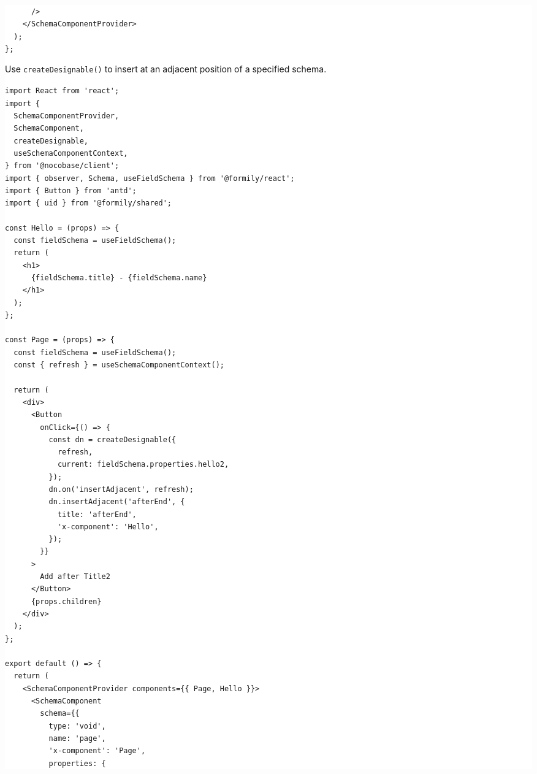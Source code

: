 ```tsx
      />
    </SchemaComponentProvider>
  );
};
```

Use `createDesignable()` to insert at an adjacent position of a specified schema.

```tsx
import React from 'react';
import {
  SchemaComponentProvider,
  SchemaComponent,
  createDesignable,
  useSchemaComponentContext,
} from '@nocobase/client';
import { observer, Schema, useFieldSchema } from '@formily/react';
import { Button } from 'antd';
import { uid } from '@formily/shared';

const Hello = (props) => {
  const fieldSchema = useFieldSchema();
  return (
    <h1>
      {fieldSchema.title} - {fieldSchema.name}
    </h1>
  );
};

const Page = (props) => {
  const fieldSchema = useFieldSchema();
  const { refresh } = useSchemaComponentContext();

  return (
    <div>
      <Button
        onClick={() => {
          const dn = createDesignable({
            refresh,
            current: fieldSchema.properties.hello2,
          });
          dn.on('insertAdjacent', refresh);
          dn.insertAdjacent('afterEnd', {
            title: 'afterEnd',
            'x-component': 'Hello',
          });
        }}
      >
        Add after Title2
      </Button>
      {props.children}
    </div>
  );
};

export default () => {
  return (
    <SchemaComponentProvider components={{ Page, Hello }}>
      <SchemaComponent
        schema={{
          type: 'void',
          name: 'page',
          'x-component': 'Page',
          properties: {
```